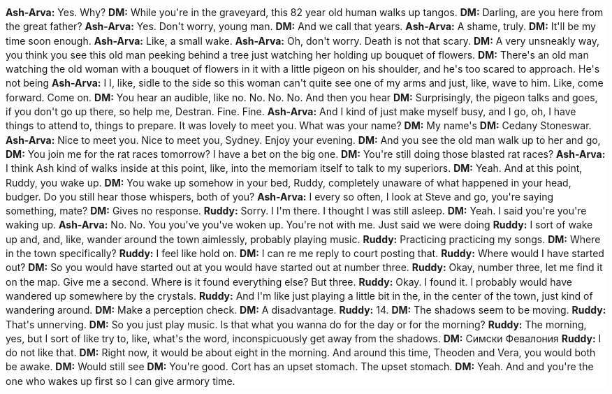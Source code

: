 **Ash-Arva:** Yes. Why?
**DM:** While you're in the graveyard, this 82 year old human walks up tangos.
**DM:** Darling, are you here from the great father?
**Ash-Arva:** Yes. Don't worry, young man.
**DM:** And we call that years.
**Ash-Arva:** A shame, truly.
**DM:** It'll be my time soon enough.
**Ash-Arva:** Like, a small wake.
**Ash-Arva:** Oh, don't worry. Death is not that scary.
**DM:** A very unsneakly way, you think you see this old man peeking behind a tree just watching her holding up bouquet of flowers.
**DM:** There's an old man watching the old woman with a bouquet of flowers in it with a little pigeon on his shoulder, and he's too scared to approach. He's not being
**Ash-Arva:** I I, like, sidle to the side so this woman can't quite see one of my arms and just, like, wave to him. Like, come forward. Come on.
**DM:** You hear an audible, like no. No. No. No. And then you hear
**DM:** Surprisingly, the pigeon talks and goes, if you don't go up there, so help me, Destran. Fine. Fine.
**Ash-Arva:** And I kind of just make myself busy, and I go, oh, I have things to attend to, things to prepare. It was lovely to meet you. What was your name?
**DM:** My name's
**DM:** Cedany Stoneswar.
**Ash-Arva:** Nice to meet you. Nice to meet you, Sydney. Enjoy your evening.
**DM:** And you see the old man walk up to her and go,
**DM:** You join me for the rat races tomorrow? I have a bet on the big one.
**DM:** You're still doing those blasted rat races?
**Ash-Arva:** I think Ash kind of walks inside at this point, like, into the memoriam itself to talk to my superiors.
**DM:** Yeah. And at this point, Ruddy, you wake up.
**DM:** You wake up somehow in your bed, Ruddy, completely unaware of what happened in your head, budger. Do you still hear those whispers, both of you?
**Ash-Arva:** I every so often, I look at Steve and go, you're saying something, mate?
**DM:** Gives no response.
**Ruddy:** Sorry. I I'm there. I thought I was still asleep.
**DM:** Yeah. I said you're you're waking up.
**Ash-Arva:** No. No. You you've you've woken up. You're not with me. Just said we were doing
**Ruddy:** I sort of wake up and, and, like, wander around the town aimlessly, probably playing music.
**Ruddy:** Practicing practicing my songs.
**DM:** Where in the town specifically?
**Ruddy:** I feel like hold on.
**DM:** I can re me reply to court posting that.
**Ruddy:** Where would I have started out?
**DM:** So you would have started out at you would have started out at number three.
**Ruddy:** Okay, number three, let me find it on the map. Give me a second. Where is it found everything else? But three.
**Ruddy:** Okay. I found it. I probably would have wandered up somewhere by the crystals.
**Ruddy:** And I'm like just playing a little bit in the, in the center of the town, just kind of wandering around.
**DM:** Make a perception check.
**DM:** A disadvantage.
**Ruddy:** 14.
**DM:** The shadows seem to be moving.
**Ruddy:** That's unnerving.
**DM:** So you just play music. Is that what you wanna do for the day or for the morning?
**Ruddy:** The morning, yes, but I sort of like try to, like, what's the word, inconspicuously get away from the shadows.
**DM:** Симски Февалония
**Ruddy:** I do not like that.
**DM:** Right now, it would be about eight in the morning. And around this time, Theoden and Vera, you would both be awake.
**DM:** Would still see
**DM:** You're good. Cort has an upset stomach. The upset stomach.
**DM:** Yeah. And and you're the one who wakes up first so I can give armory time.